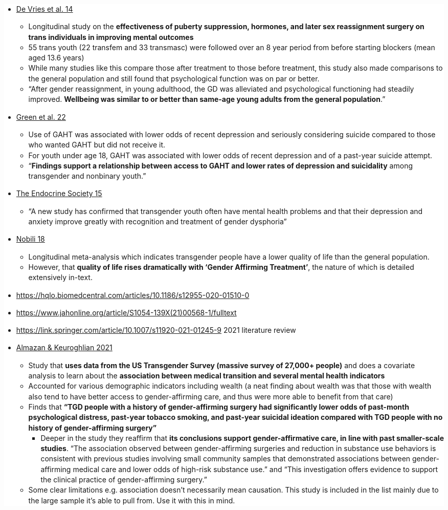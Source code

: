 - [De Vries et al. 14](https://pubmed.ncbi.nlm.nih.gov/25201798/ "De Vries et al. 14")
  - Longitudinal study on the **effectiveness of puberty suppression, hormones, and later sex reassignment surgery on trans individuals in improving mental outcomes**
  - 55 trans youth (22 transfem and 33 transmasc) were followed over an 8 year period from before starting blockers (mean aged 13.6 years)
  - While many studies like this compare those after treatment to those before treatment, this study also made comparisons to the general population and still found that psychological function was on par or better.
  - “After gender reassignment, in young adulthood, the GD was alleviated and psychological functioning had steadily improved. **Wellbeing was similar to or better than same-age young adults from the general population**.”

- [Green et al. 22](https://www.jahonline.org/article/S1054-139X(21)00568-1/fulltext "Green et al. 22")
  - Use of GAHT was associated with lower odds of recent depression and seriously considering suicide compared to those who wanted GAHT but did not receive it.
  - For youth under age 18, GAHT was associated with lower odds of recent depression and of a past-year suicide attempt.
  - “**Findings support a relationship between access to GAHT and lower rates of depression and suicidality** among transgender and nonbinary youth.”

- [The Endocrine Society 15](https://www.eurekalert.org/pub_releases/2015-03/tes-sdc030615.php "The Endocrine Society 15")
  - “A new study has confirmed that transgender youth often have mental health problems and that their depression and anxiety improve greatly with recognition and treatment of gender dysphoria”

- [Nobili 18](https://www.ncbi.nlm.nih.gov/pmc/articles/PMC6223813/ "Nobili 18")
  - Longitudinal meta-analysis which indicates transgender people have a lower quality of life than the general population.
  - However, that **quality of life rises dramatically with ‘Gender Affirming Treatment’**, the nature of which is detailed extensively in-text.

- https://hqlo.biomedcentral.com/articles/10.1186/s12955-020-01510-0

- https://www.jahonline.org/article/S1054-139X(21)00568-1/fulltext

- https://link.springer.com/article/10.1007/s11920-021-01245-9 2021 literature review

- [Almazan & Keuroghlian 2021](https://jamanetwork.com/journals/jamasurgery/article-abstract/2779429 "Almazan & Keuroghlian 2021")
  - Study that **uses data from the US Transgender Survey (massive survey of 27,000+ people)** and does a covariate analysis to learn about the **association between medical transition and several mental health indicators**
  - Accounted for various demographic indicators including wealth (a neat finding about wealth was that those with wealth also tend to have better access to gender-affirming care, and thus were more able to benefit from that care)
  - Finds that **“TGD people with a history of gender-affirming surgery had significantly lower odds of past-month psychological distress, past-year tobacco smoking, and past-year suicidal ideation compared with TGD people with no history of gender-affirming surgery”**
    - Deeper in the study they reaffirm that **its conclusions support gender-affirmative care, in line with past smaller-scale studies**. “The association observed between gender-affirming surgeries and reduction in substance use behaviors is consistent with previous studies involving small community samples that demonstrated associations between gender-affirming medical care and lower odds of high-risk substance use.” and “This investigation offers evidence to support the clinical practice of gender-affirming surgery.”
   - Some clear limitations e.g. association doesn’t necessarily mean causation. This study is included in the list mainly due to the large sample it’s able to pull from. Use it with this in mind.
